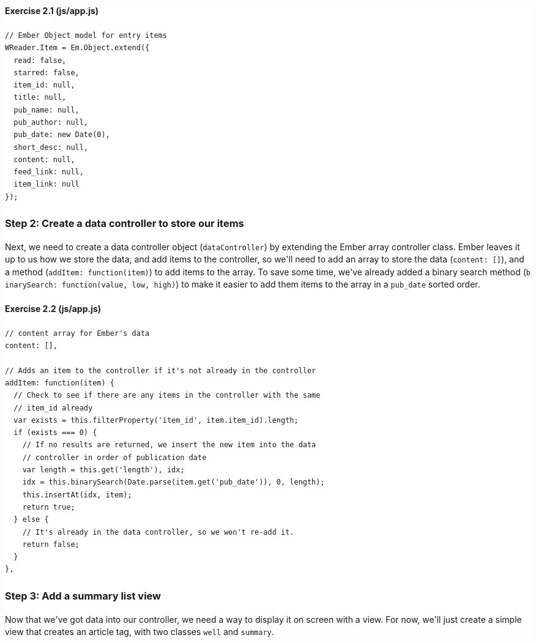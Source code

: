 #### Exercise 2.1 (js/app.js)
    // Ember Object model for entry items
    WReader.Item = Em.Object.extend({
      read: false,
      starred: false,
      item_id: null,
      title: null,
      pub_name: null,
      pub_author: null,
      pub_date: new Date(0),
      short_desc: null,
      content: null,
      feed_link: null,
      item_link: null
    });

### Step 2: Create a data controller to store our items
Next, we need to create a data controller object (`dataController`) by extending the Ember array controller class.  Ember leaves it up to us how we store the data, and add items to the controller, so we'll need to add an array to store the data (`content: []`), and a method (`addItem: function(item)`) to add items to the array.  To save some time, we've already added a binary search method (`binarySearch: function(value, low, high)`) to make it easier to add them items to the array in a `pub_date` sorted order.

#### Exercise 2.2 (js/app.js)
    // content array for Ember's data
    content: [],

    // Adds an item to the controller if it's not already in the controller
    addItem: function(item) {
      // Check to see if there are any items in the controller with the same
      // item_id already
      var exists = this.filterProperty('item_id', item.item_id).length;
      if (exists === 0) {
        // If no results are returned, we insert the new item into the data
        // controller in order of publication date
        var length = this.get('length'), idx;
        idx = this.binarySearch(Date.parse(item.get('pub_date')), 0, length);
        this.insertAt(idx, item);
        return true;
      } else {
        // It's already in the data controller, so we won't re-add it.
        return false;
      }
    },

### Step 3: Add a summary list view
Now that we've got data into our controller, we need a way to display it on screen with a view.  For now, we'll just create a simple view that creates an article tag, with two classes `well` and `summary`.
